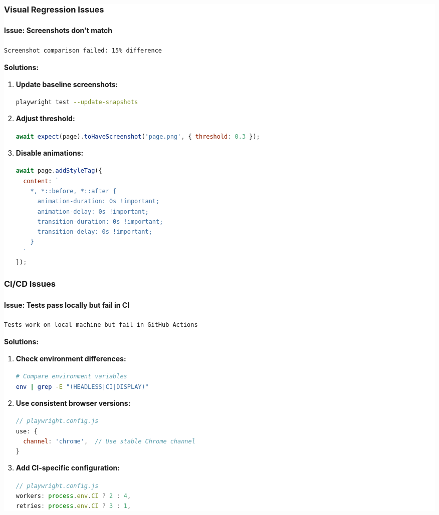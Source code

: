 ### Visual Regression Issues

#### Issue: Screenshots don't match
```
Screenshot comparison failed: 15% difference
```

**Solutions:**
1. **Update baseline screenshots:**
   ```bash
   playwright test --update-snapshots
   ```

2. **Adjust threshold:**
   ```javascript
   await expect(page).toHaveScreenshot('page.png', { threshold: 0.3 });
   ```

3. **Disable animations:**
   ```javascript
   await page.addStyleTag({
     content: `
       *, *::before, *::after {
         animation-duration: 0s !important;
         animation-delay: 0s !important;
         transition-duration: 0s !important;
         transition-delay: 0s !important;
       }
     `
   });
   ```

### CI/CD Issues

#### Issue: Tests pass locally but fail in CI
```
Tests work on local machine but fail in GitHub Actions
```

**Solutions:**
1. **Check environment differences:**
   ```bash
   # Compare environment variables
   env | grep -E "(HEADLESS|CI|DISPLAY)"
   ```

2. **Use consistent browser versions:**
   ```javascript
   // playwright.config.js
   use: {
     channel: 'chrome',  // Use stable Chrome channel
   }
   ```

3. **Add CI-specific configuration:**
   ```javascript
   // playwright.config.js
   workers: process.env.CI ? 2 : 4,
   retries: process.env.CI ? 3 : 1,
   ```
